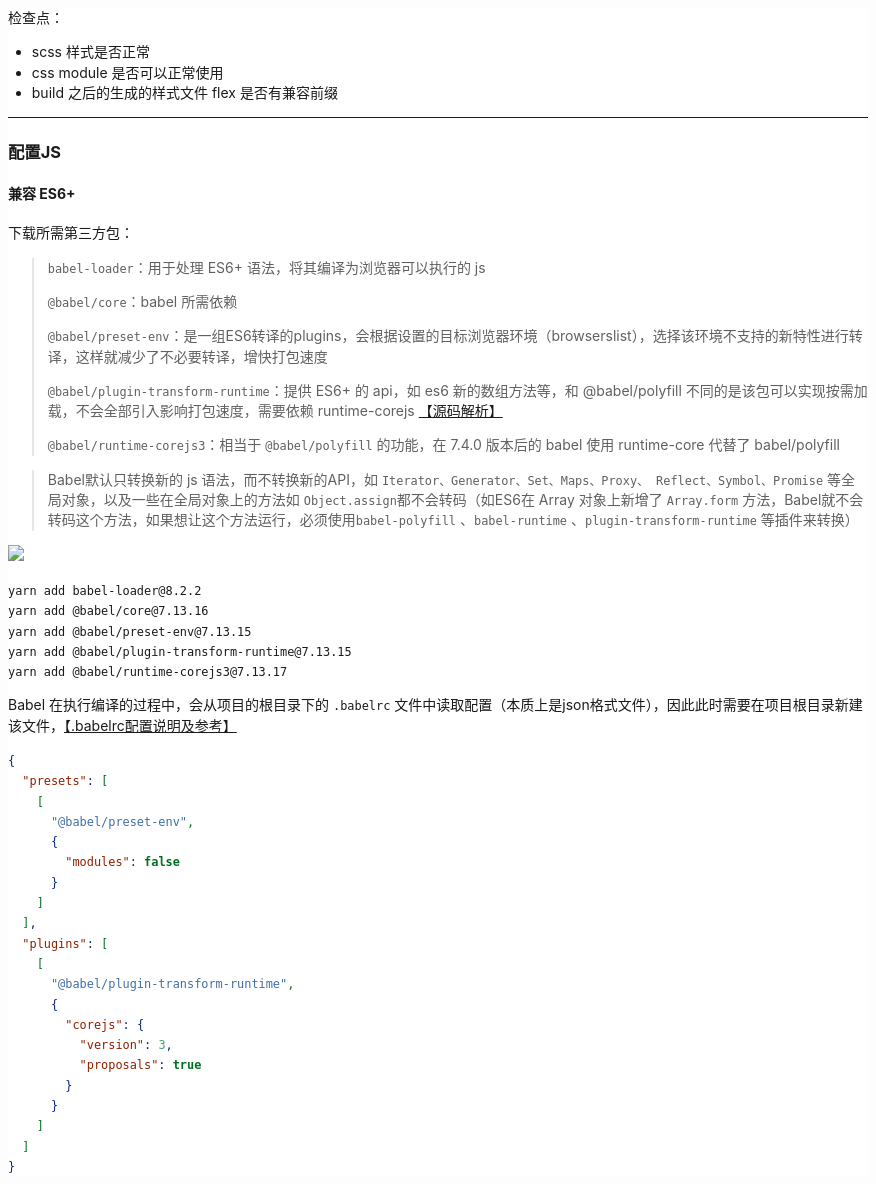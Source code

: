 检查点：

- scss 样式是否正常
- css module 是否可以正常使用
- build 之后的生成的样式文件 flex 是否有兼容前缀



-----

### 配置JS

#### 兼容 ES6+

下载所需第三方包：

> `babel-loader`：用于处理 ES6+ 语法，将其编译为浏览器可以执行的 js
>
> `@babel/core`：babel 所需依赖
>
> `@babel/preset-env`：是一组ES6转译的plugins，会根据设置的目标浏览器环境（browserslist），选择该环境不支持的新特性进行转译，这样就减少了不必要转译，增快打包速度
>
> `@babel/plugin-transform-runtime`：提供 ES6+  的 api，如 es6 新的数组方法等，和 @babel/polyfill 不同的是该包可以实现按需加载，不会全部引入影响打包速度，需要依赖 runtime-corejs [【源码解析】](https://www.jianshu.com/p/50e8a508ccc4)
>
> `@babel/runtime-corejs3`：相当于 `@babel/polyfill` 的功能，在 7.4.0 版本后的 babel 使用 runtime-core 代替了 babel/polyfill

> Babel默认只转换新的 js 语法，而不转换新的API，如 `Iterator、Generator、Set、Maps、Proxy、 Reflect、Symbol、Promise` 等全局对象，以及一些在全局对象上的方法如 `Object.assign`都不会转码（如ES6在 Array 对象上新增了 `Array.form` 方法，Babel就不会转码这个方法，如果想让这个方法运行，必须使用`babel-polyfill` 、`babel-runtime` 、`plugin-transform-runtime` 等插件来转换）

![](https://img-blog.csdnimg.cn/20210426005334535.png)

```markdown
yarn add babel-loader@8.2.2
yarn add @babel/core@7.13.16
yarn add @babel/preset-env@7.13.15
yarn add @babel/plugin-transform-runtime@7.13.15
yarn add @babel/runtime-corejs3@7.13.17
```

Babel 在执行编译的过程中，会从项目的根目录下的 `.babelrc` 文件中读取配置（本质上是json格式文件），因此此时需要在项目根目录新建该文件，[【.babelrc配置说明及参考】](https://www.cnblogs.com/tugenhua0707/p/9452471.html)

```json
{
  "presets": [
    [
      "@babel/preset-env",
      {
        "modules": false
      }
    ]
  ],
  "plugins": [
    [
      "@babel/plugin-transform-runtime",
      {
        "corejs": {
          "version": 3,
          "proposals": true
        }
      }
    ]
  ]
}
```